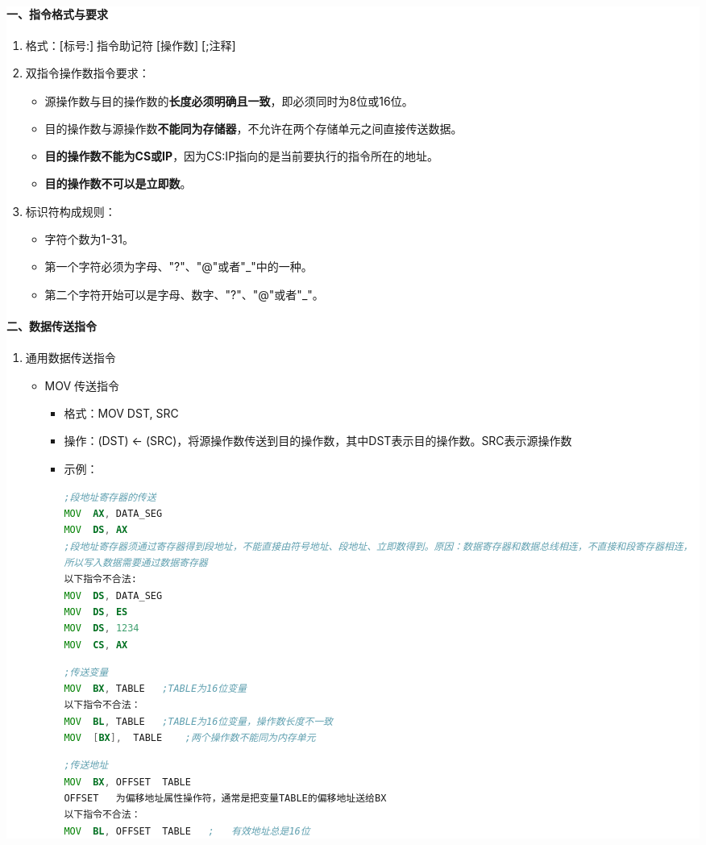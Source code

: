#### 一、指令格式与要求

1. 格式：[标号:] 指令助记符 [操作数] [;注释]

2. 双指令操作数指令要求：

   - 源操作数与目的操作数的**长度必须明确且一致**，即必须同时为8位或16位。

   - 目的操作数与源操作数**不能同为存储器**，不允许在两个存储单元之间直接传送数据。

   - **目的操作数不能为CS或IP**，因为CS:IP指向的是当前要执行的指令所在的地址。

   - **目的操作数不可以是立即数**。

3. 标识符构成规则：

   - 字符个数为1-31。

   - 第一个字符必须为字母、"?"、"@"或者"_"中的一种。

   - 第二个字符开始可以是字母、数字、"?"、"@"或者"_"。

     

#### 二、数据传送指令

1. 通用数据传送指令

   - MOV  传送指令

     - 格式：MOV DST, SRC

     - 操作：(DST) <- (SRC)，将源操作数传送到目的操作数，其中DST表示目的操作数。SRC表示源操作数

     - 示例：

       ```asm
       ;段地址寄存器的传送
       MOV	AX,	DATA_SEG
       MOV	DS,	AX
       ;段地址寄存器须通过寄存器得到段地址，不能直接由符号地址、段地址、立即数得到。原因：数据寄存器和数据总线相连，不直接和段寄存器相连，所以写入数据需要通过数据寄存器
       以下指令不合法:
       MOV	DS,	DATA_SEG  
       MOV	DS,	ES
       MOV	DS,	1234
       MOV	CS,	AX
       ```

       ```asm
       ;传送变量
       MOV	BX,	TABLE	;TABLE为16位变量
       以下指令不合法：
       MOV	BL,	TABLE	;TABLE为16位变量，操作数长度不一致
       MOV	[BX],  TABLE	;两个操作数不能同为内存单元
       ```

       ```asm
       ;传送地址
       MOV	BX,	OFFSET	TABLE
       OFFSET	为偏移地址属性操作符，通常是把变量TABLE的偏移地址送给BX
       以下指令不合法：
       MOV	BL,	OFFSET	TABLE	;	有效地址总是16位
       ```
